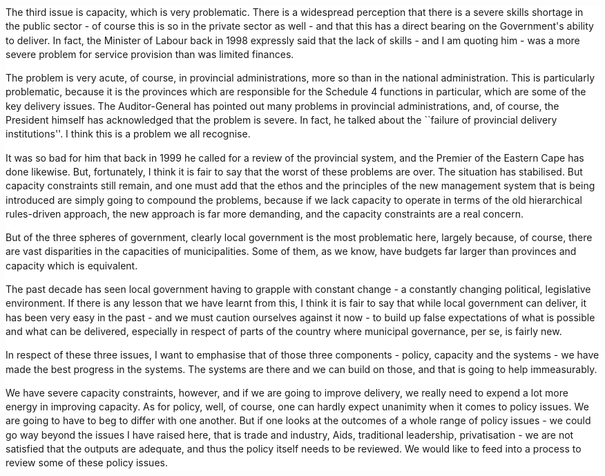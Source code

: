 The third  issue  is  capacity,  which  is  very  problematic.  There  is  a
widespread perception that there is a severe skills shortage in  the  public
sector - of course this is so in the private sector as well - and that  this
has a direct bearing on the Government's ability to deliver.  In  fact,  the
Minister of Labour back in 1998 expressly said that the  lack  of  skills  -
and I am quoting him - was a more severe problem for service provision  than
was limited finances.

The problem is very acute, of course, in  provincial  administrations,  more
so than in the national administration. This  is  particularly  problematic,
because it is the  provinces  which  are  responsible  for  the  Schedule  4
functions in particular, which are some of the key delivery issues.
The  Auditor-General  has  pointed   out   many   problems   in   provincial
administrations, and, of course,  the  President  himself  has  acknowledged
that the problem is severe. In  fact,  he  talked  about  the  ``failure  of
provincial delivery institutions''.  I  think  this  is  a  problem  we  all
recognise.

It was so bad for him that back in 1999  he  called  for  a  review  of  the
provincial system, and the Premier of the Eastern Cape  has  done  likewise.
But, fortunately, I think it  is  fair  to  say  that  the  worst  of  these
problems are over. The situation has stabilised.  But  capacity  constraints
still remain, and one must add that the ethos and the principles of the  new
management system that is being introduced are simply going to compound  the
problems, because if we lack  capacity  to  operate  in  terms  of  the  old
hierarchical rules-driven approach, the new approach is far more  demanding,
and the capacity constraints are a real concern.

But of the three spheres of government,  clearly  local  government  is  the
most  problematic  here,  largely  because,  of  course,  there   are   vast
disparities in the capacities of municipalities. Some of them, as  we  know,
have budgets far larger than provinces and capacity which is equivalent.

The past decade has seen local government having to  grapple  with  constant
change - a constantly changing political, legislative environment. If  there
is any lesson that we have learnt from this, I think it is fair to say  that
while local government can deliver, it has been very easy in the past -  and
we must caution ourselves against it now - to build  up  false  expectations
of what is possible and what can be  delivered,  especially  in  respect  of
parts of the country where municipal governance, per se, is fairly new.

In respect of these three issues, I want to emphasise that  of  those  three
components - policy, capacity and the  systems  -  we  have  made  the  best
progress in the systems. The systems are there and we can  build  on  those,
and that is going to help immeasurably.

We have severe capacity  constraints,  however,  and  if  we  are  going  to
improve delivery, we really need to expend a lot more  energy  in  improving
capacity. As for policy, well, of course, one can  hardly  expect  unanimity
when it comes to policy issues. We are going to have to beg to  differ  with
one another. But if one looks at the outcomes of a  whole  range  of  policy
issues - we could go way beyond the issues  I  have  raised  here,  that  is
trade and industry, Aids, traditional leadership,  privatisation  -  we  are
not satisfied that the outputs are adequate,  and  thus  the  policy  itself
needs to be reviewed. We would like to feed into a process  to  review  some
of these policy issues.
